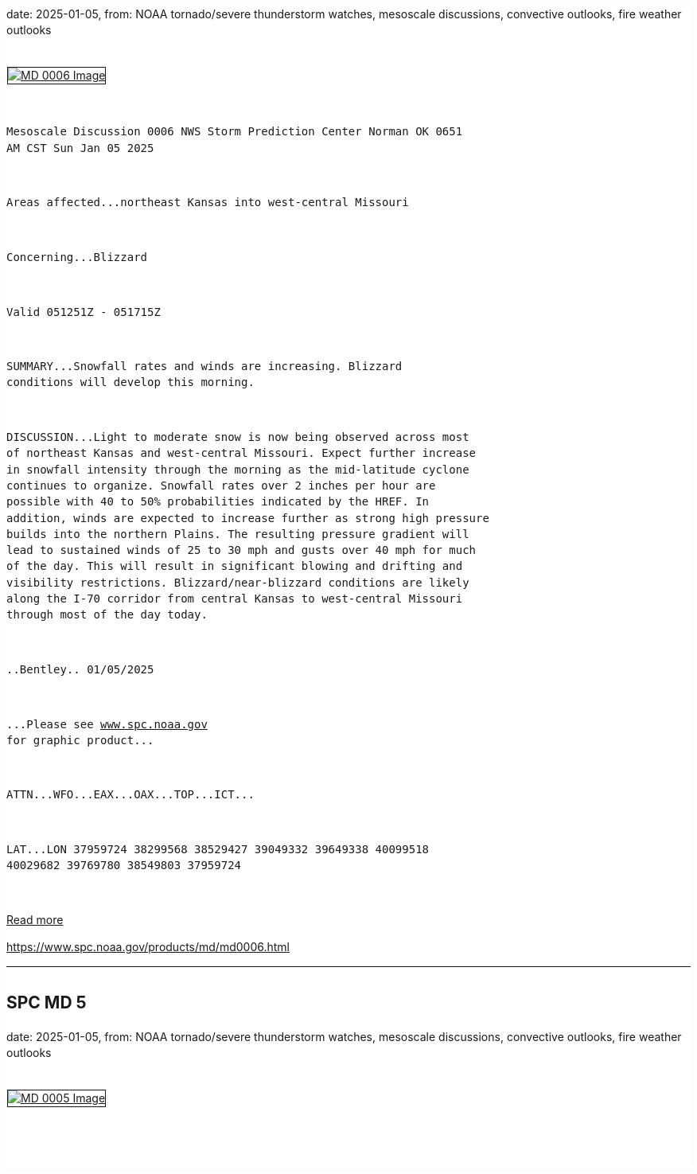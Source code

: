 date: 2025-01-05, from: NOAA tornado/severe thunderstorm watches, mesoscale discussions, convective outlooks, fire weather outlooks

<br /><a href="https://www.spc.noaa.gov/products/md/md0006.html"><img src="https://www.spc.noaa.gov/products/md/mcd0006.png" border="1" alt="MD 0006 Image" hspace="1" vspace="1" width="815" height="611" align="center" /></a><pre>

Mesoscale Discussion 0006
NWS Storm Prediction Center Norman OK
0651 AM CST Sun Jan 05 2025

Areas affected...northeast Kansas into west-central Missouri

Concerning...Blizzard 

Valid 051251Z - 051715Z

SUMMARY...Snowfall rates and winds are increasing. Blizzard
conditions will develop this morning.

DISCUSSION...Light to moderate snow is now being observed across
most of northeast Kansas and west-central Missouri. Expect further
increase in snowfall intensity through the morning as the
mid-latitude cyclone continues to organize. Snowfall rates over 2
inches per hour are possible with 40 to 50% probabilities indicated
by the HREF. In addition, winds are expected to increase further as
strong high pressure builds into the northern Plains. The resulting
pressure gradient will lead to sustained winds of 25 to 30 mph and
gusts over 40 mph for much of the day. This will result in
significant blowing and drifting and visibility restrictions.
Blizzard/near-blizzard conditions are likely along the I-70 corridor
from central Kansas to west-central Missouri through most of the day
today.

..Bentley.. 01/05/2025

...Please see www.spc.noaa.gov for graphic product...

ATTN...WFO...EAX...OAX...TOP...ICT...

LAT...LON   37959724 38299568 38529427 39049332 39649338 40099518
            40029682 39769780 38549803 37959724 

</pre>
<a href="https://www.spc.noaa.gov/products/md/md0006.html">Read more</a>
 

<br> 

<https://www.spc.noaa.gov/products/md/md0006.html>

---

## SPC MD 5

date: 2025-01-05, from: NOAA tornado/severe thunderstorm watches, mesoscale discussions, convective outlooks, fire weather outlooks

<br /><a href="https://www.spc.noaa.gov/products/md/md0005.html"><img src="https://www.spc.noaa.gov/products/md/mcd0005.png" border="1" alt="MD 0005 Image" hspace="1" vspace="1" width="815" height="611" align="center" /></a><pre>
